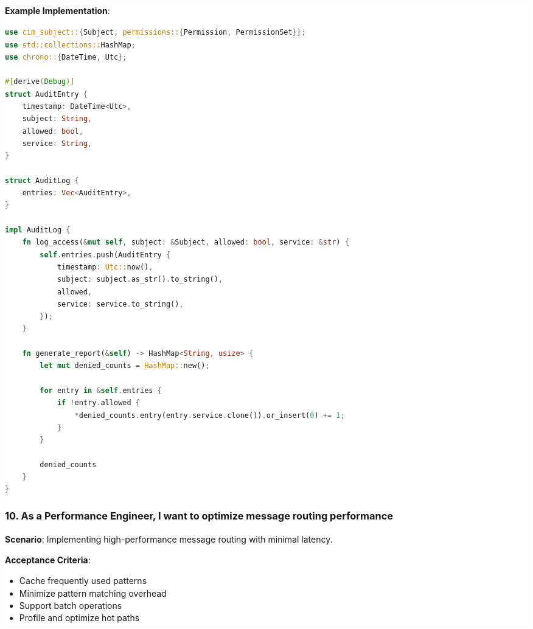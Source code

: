 **Example Implementation**:
```rust
use cim_subject::{Subject, permissions::{Permission, PermissionSet}};
use std::collections::HashMap;
use chrono::{DateTime, Utc};

#[derive(Debug)]
struct AuditEntry {
    timestamp: DateTime<Utc>,
    subject: String,
    allowed: bool,
    service: String,
}

struct AuditLog {
    entries: Vec<AuditEntry>,
}

impl AuditLog {
    fn log_access(&mut self, subject: &Subject, allowed: bool, service: &str) {
        self.entries.push(AuditEntry {
            timestamp: Utc::now(),
            subject: subject.as_str().to_string(),
            allowed,
            service: service.to_string(),
        });
    }
    
    fn generate_report(&self) -> HashMap<String, usize> {
        let mut denied_counts = HashMap::new();
        
        for entry in &self.entries {
            if !entry.allowed {
                *denied_counts.entry(entry.service.clone()).or_insert(0) += 1;
            }
        }
        
        denied_counts
    }
}
```

### 10. As a Performance Engineer, I want to optimize message routing performance

**Scenario**: Implementing high-performance message routing with minimal latency.

**Acceptance Criteria**:
- Cache frequently used patterns
- Minimize pattern matching overhead
- Support batch operations
- Profile and optimize hot paths
